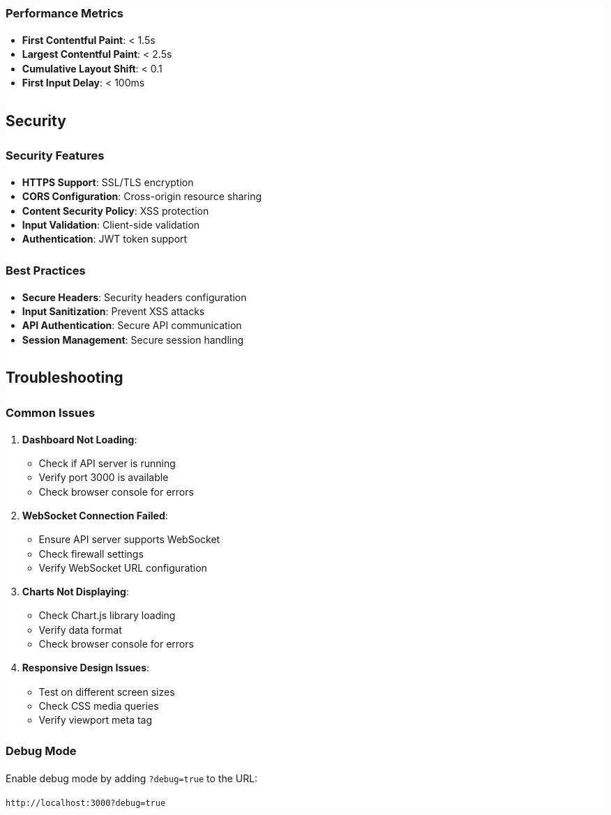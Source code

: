 ### Performance Metrics
- **First Contentful Paint**: < 1.5s
- **Largest Contentful Paint**: < 2.5s
- **Cumulative Layout Shift**: < 0.1
- **First Input Delay**: < 100ms

## Security

### Security Features
- **HTTPS Support**: SSL/TLS encryption
- **CORS Configuration**: Cross-origin resource sharing
- **Content Security Policy**: XSS protection
- **Input Validation**: Client-side validation
- **Authentication**: JWT token support

### Best Practices
- **Secure Headers**: Security headers configuration
- **Input Sanitization**: Prevent XSS attacks
- **API Authentication**: Secure API communication
- **Session Management**: Secure session handling

## Troubleshooting

### Common Issues

1. **Dashboard Not Loading**:
   - Check if API server is running
   - Verify port 3000 is available
   - Check browser console for errors

2. **WebSocket Connection Failed**:
   - Ensure API server supports WebSocket
   - Check firewall settings
   - Verify WebSocket URL configuration

3. **Charts Not Displaying**:
   - Check Chart.js library loading
   - Verify data format
   - Check browser console for errors

4. **Responsive Design Issues**:
   - Test on different screen sizes
   - Check CSS media queries
   - Verify viewport meta tag

### Debug Mode

Enable debug mode by adding `?debug=true` to the URL:
```
http://localhost:3000?debug=true
```
